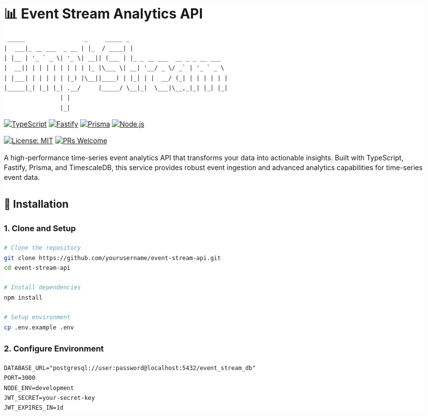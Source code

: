# 📊 Event Stream Analytics API

```
 _____                 _     _____ _
|  ___|_ __ ___  _ __ | |_  / ____| |
| |__ | '_ ` _ \| '_ \| __|| (___ | |_ _ __ ___  __ _ _ __ ___
|  __|| | | | | | | | | |_ |\___ \| __| '__/ _ \/ _` | '_ ` _ \
| |___| | | | | | |_) |\__||____) | |_| | |  __/ (_| | | | | | |
|_____|_| |_| |_| .__/     |_____/ \__|_|  \___|\__,_|_| |_| |_|
                | |
                |_|
```

[![TypeScript](https://img.shields.io/badge/TypeScript-007ACC?style=for-the-badge&logo=typescript&logoColor=white)](https://www.typescriptlang.org/)
[![Fastify](https://img.shields.io/badge/fastify-%23000000.svg?style=for-the-badge&logo=fastify&logoColor=white)](https://www.fastify.io/)
[![Prisma](https://img.shields.io/badge/Prisma-3982CE?style=for-the-badge&logo=Prisma&logoColor=white)](https://www.prisma.io/)
[![Node.js](https://img.shields.io/badge/Node.js-339933?style=for-the-badge&logo=nodedotjs&logoColor=white)](https://nodejs.org/)

[![License: MIT](https://img.shields.io/badge/License-MIT-yellow.svg)](https://opensource.org/licenses/MIT)
[![PRs Welcome](https://img.shields.io/badge/PRs-welcome-brightgreen.svg?style=flat-square)](http://makeapullrequest.com)

A high-performance time-series event analytics API that transforms your data into actionable insights. Built with TypeScript, Fastify, Prisma, and TimescaleDB, this service provides robust event ingestion and advanced analytics capabilities for time-series event data.

## 🚀 Installation

### 1. Clone and Setup

```bash
# Clone the repository
git clone https://github.com/yourusername/event-stream-api.git
cd event-stream-api

# Install dependencies
npm install

# Setup environment
cp .env.example .env
```

### 2. Configure Environment

```env
DATABASE_URL="postgresql://user:password@localhost:5432/event_stream_db"
PORT=3000
NODE_ENV=development
JWT_SECRET=your-secret-key
JWT_EXPIRES_IN=1d
```
